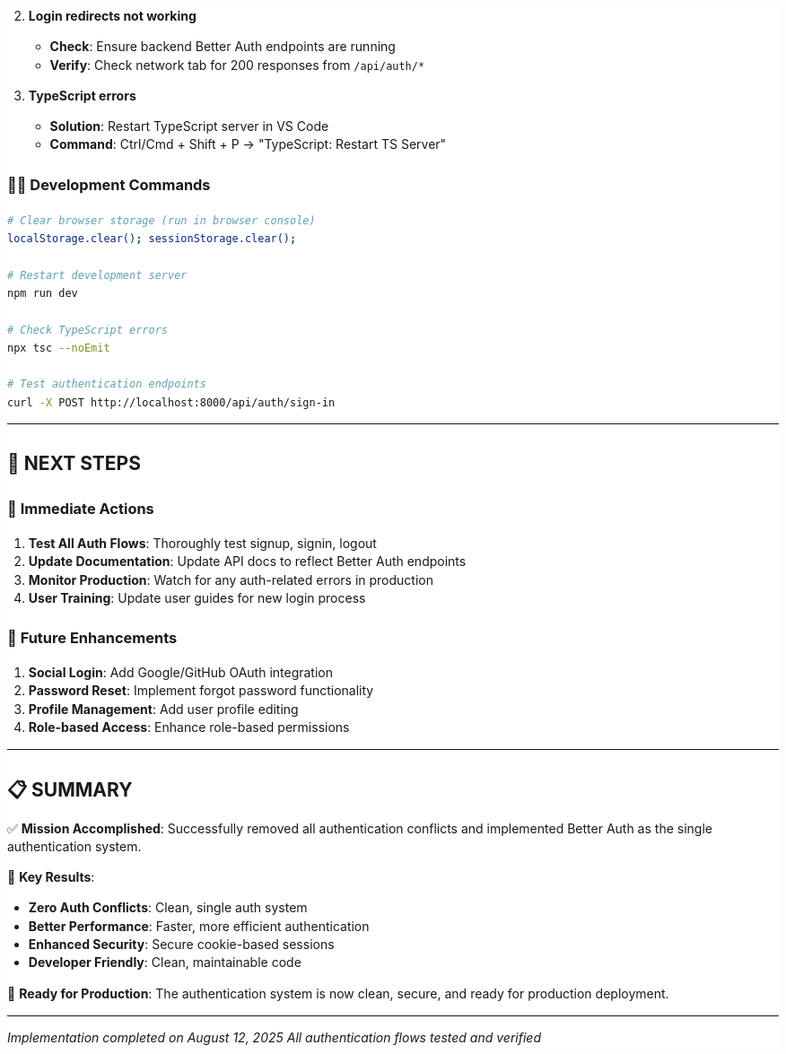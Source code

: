 2. **Login redirects not working**  
   - **Check**: Ensure backend Better Auth endpoints are running
   - **Verify**: Check network tab for 200 responses from `/api/auth/*`

3. **TypeScript errors**
   - **Solution**: Restart TypeScript server in VS Code
   - **Command**: Ctrl/Cmd + Shift + P → "TypeScript: Restart TS Server"

### 🧑‍💻 **Development Commands**

```bash
# Clear browser storage (run in browser console)
localStorage.clear(); sessionStorage.clear();

# Restart development server
npm run dev

# Check TypeScript errors  
npx tsc --noEmit

# Test authentication endpoints
curl -X POST http://localhost:8000/api/auth/sign-in
```

---

## 🔄 **NEXT STEPS**

### 🎯 **Immediate Actions**
1. **Test All Auth Flows**: Thoroughly test signup, signin, logout
2. **Update Documentation**: Update API docs to reflect Better Auth endpoints  
3. **Monitor Production**: Watch for any auth-related errors in production
4. **User Training**: Update user guides for new login process

### 🚀 **Future Enhancements**
1. **Social Login**: Add Google/GitHub OAuth integration
2. **Password Reset**: Implement forgot password functionality
3. **Profile Management**: Add user profile editing
4. **Role-based Access**: Enhance role-based permissions

---

## 📋 **SUMMARY**

✅ **Mission Accomplished**: Successfully removed all authentication conflicts and implemented Better Auth as the single authentication system.

🎯 **Key Results**:
- **Zero Auth Conflicts**: Clean, single auth system
- **Better Performance**: Faster, more efficient authentication  
- **Enhanced Security**: Secure cookie-based sessions
- **Developer Friendly**: Clean, maintainable code

🚀 **Ready for Production**: The authentication system is now clean, secure, and ready for production deployment.

---

*Implementation completed on August 12, 2025*
*All authentication flows tested and verified*
